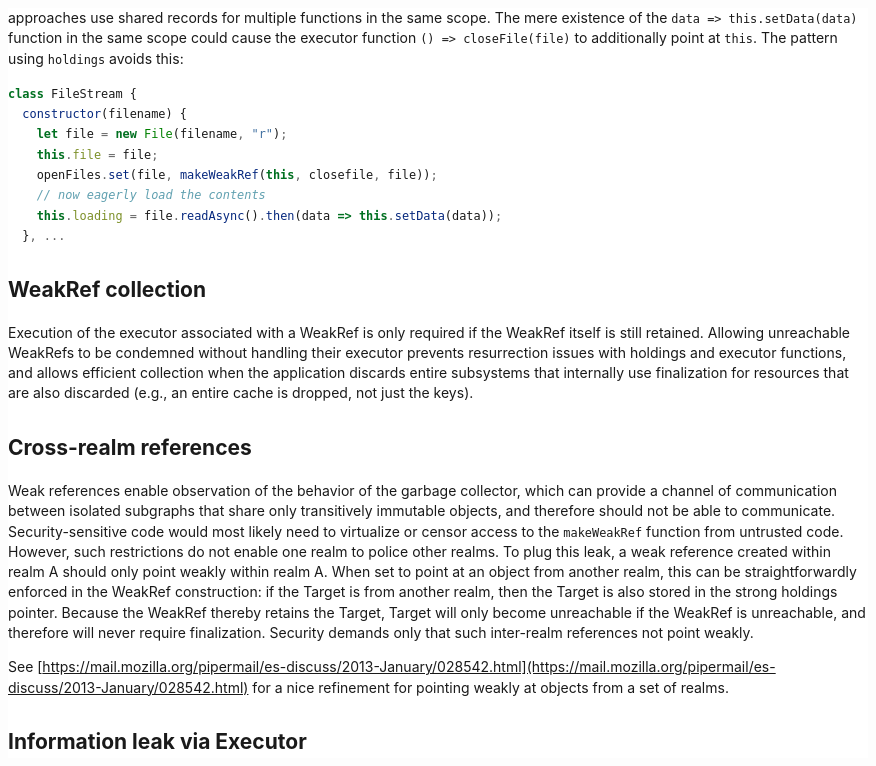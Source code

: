 approaches use shared records for multiple functions in the same
scope. The mere existence of the `data => this.setData(data)` function
in the same scope could cause the executor function
`() => closeFile(file)` to additionally point at `this`. The pattern
using `holdings` avoids this:
```js
class FileStream {
  constructor(filename) {
    let file = new File(filename, "r");
    this.file = file;
    openFiles.set(file, makeWeakRef(this, closefile, file));
    // now eagerly load the contents
    this.loading = file.readAsync().then(data => this.setData(data));    
  }, ...
```

## WeakRef collection

Execution of the executor associated with a WeakRef is only required
if the WeakRef itself is still retained. Allowing unreachable WeakRefs
to be condemned without handling their executor prevents resurrection
issues with holdings and executor functions, and allows efficient
collection when the application discards entire subsystems that
internally use finalization for resources that are also discarded
(e.g., an entire cache is dropped, not just the keys).

## Cross-realm references

Weak references enable observation of the behavior of the garbage
collector, which can provide a channel of communication between
isolated subgraphs that share only transitively immutable objects, and
therefore should not be able to communicate. Security-sensitive code
would most likely need to virtualize or censor access to the
`makeWeakRef`  function from untrusted code. However, such
restrictions do not enable one realm to police other realms. To plug
this leak, a weak reference created within realm A should only point
weakly within realm A. When set to point at an object from another
realm, this can be straightforwardly enforced in the WeakRef
construction: if the Target is from another realm, then the Target is
also stored in the strong holdings pointer. Because the WeakRef
thereby retains the Target, Target will only become unreachable if the
WeakRef is unreachable, and therefore will never require finalization.
Security demands only that such inter-realm references not point
weakly.

See [https://mail.mozilla.org/pipermail/es-discuss/2013-January/028542.html](https://mail.mozilla.org/pipermail/es-discuss/2013-January/028542.html)
for a nice refinement for pointing weakly at objects from a set of
realms.

## Information leak via Executor
